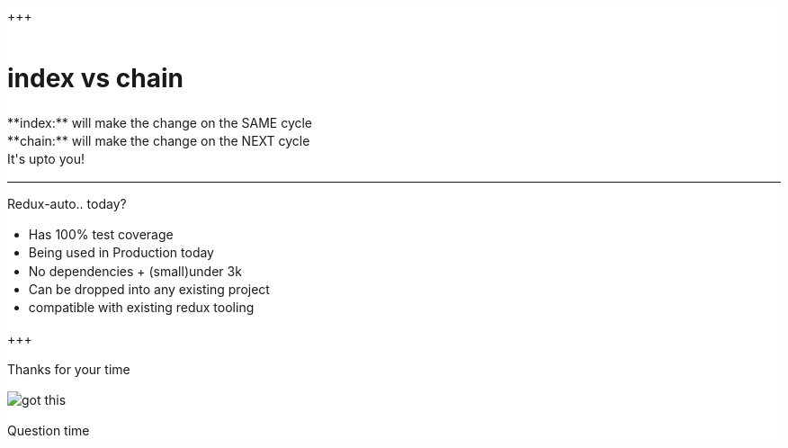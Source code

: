 +++

# index vs chain

<div class="fragment">**index:** will make the change on the SAME cycle</div>
<div class="fragment">**chain:** will make the change on the NEXT cycle</div>

<div class="fragment">It's upto you!</div>

---

Redux-auto.. today?


<ul>
<li class="fragment"> Has 100% test coverage</li>
<li class="fragment"> Being used in Production today</li>
<li class="fragment"> No dependencies + (small)under 3k</li>
<li class="fragment"> Can be dropped into any existing project</li>
<li class="fragment"> compatible with existing redux tooling</li>
</ul>

+++

Thanks for your time

![got this](https://s3-eu-west-1.amazonaws.com/redux-auto/pitch/1x9brn.jpg)

Question time
